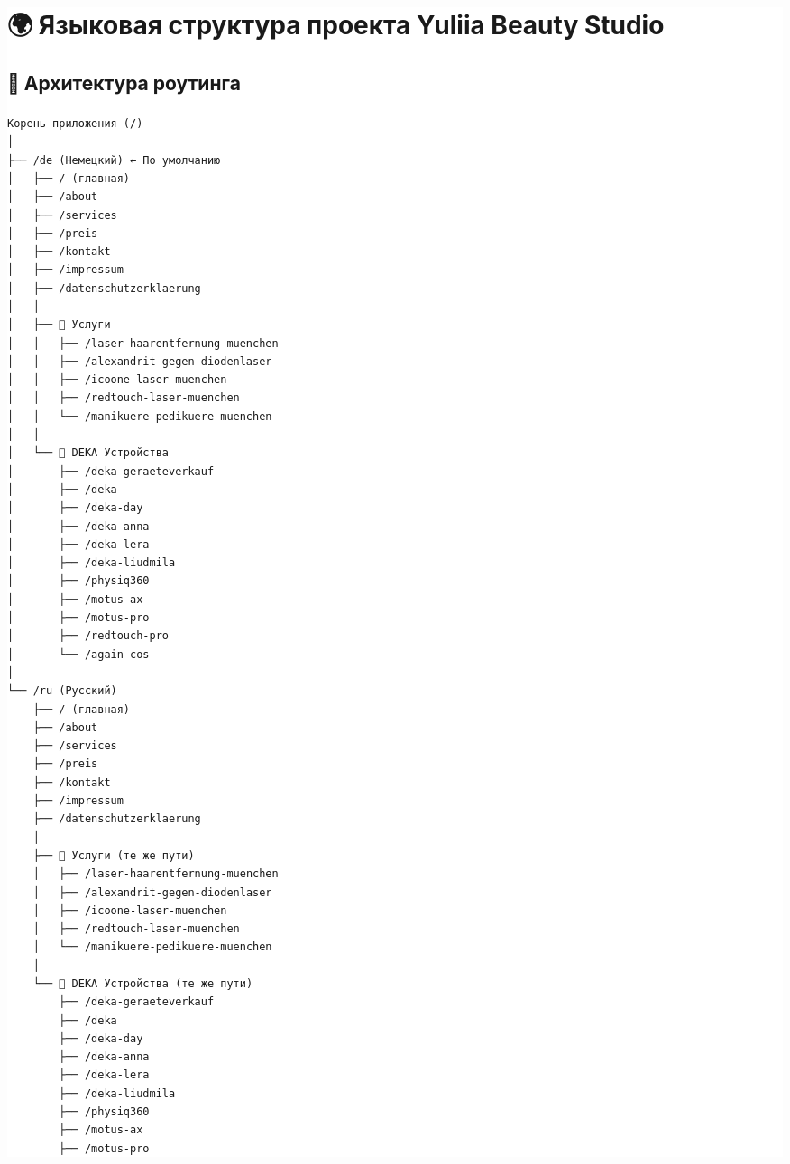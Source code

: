 # 🌍 Языковая структура проекта Yuliia Beauty Studio

## 📁 Архитектура роутинга

```
Корень приложения (/)
│
├── /de (Немецкий) ← По умолчанию
│   ├── / (главная)
│   ├── /about
│   ├── /services
│   ├── /preis
│   ├── /kontakt
│   ├── /impressum
│   ├── /datenschutzerklaerung
│   │
│   ├── 📱 Услуги
│   │   ├── /laser-haarentfernung-muenchen
│   │   ├── /alexandrit-gegen-diodenlaser
│   │   ├── /icoone-laser-muenchen
│   │   ├── /redtouch-laser-muenchen
│   │   └── /manikuere-pedikuere-muenchen
│   │
│   └── 🏢 DEKA Устройства
│       ├── /deka-geraeteverkauf
│       ├── /deka
│       ├── /deka-day
│       ├── /deka-anna
│       ├── /deka-lera
│       ├── /deka-liudmila
│       ├── /physiq360
│       ├── /motus-ax
│       ├── /motus-pro
│       ├── /redtouch-pro
│       └── /again-cos
│
└── /ru (Русский)
    ├── / (главная)
    ├── /about
    ├── /services
    ├── /preis
    ├── /kontakt
    ├── /impressum
    ├── /datenschutzerklaerung
    │
    ├── 📱 Услуги (те же пути)
    │   ├── /laser-haarentfernung-muenchen
    │   ├── /alexandrit-gegen-diodenlaser
    │   ├── /icoone-laser-muenchen
    │   ├── /redtouch-laser-muenchen
    │   └── /manikuere-pedikuere-muenchen
    │
    └── 🏢 DEKA Устройства (те же пути)
        ├── /deka-geraeteverkauf
        ├── /deka
        ├── /deka-day
        ├── /deka-anna
        ├── /deka-lera
        ├── /deka-liudmila
        ├── /physiq360
        ├── /motus-ax
        ├── /motus-pro
```
